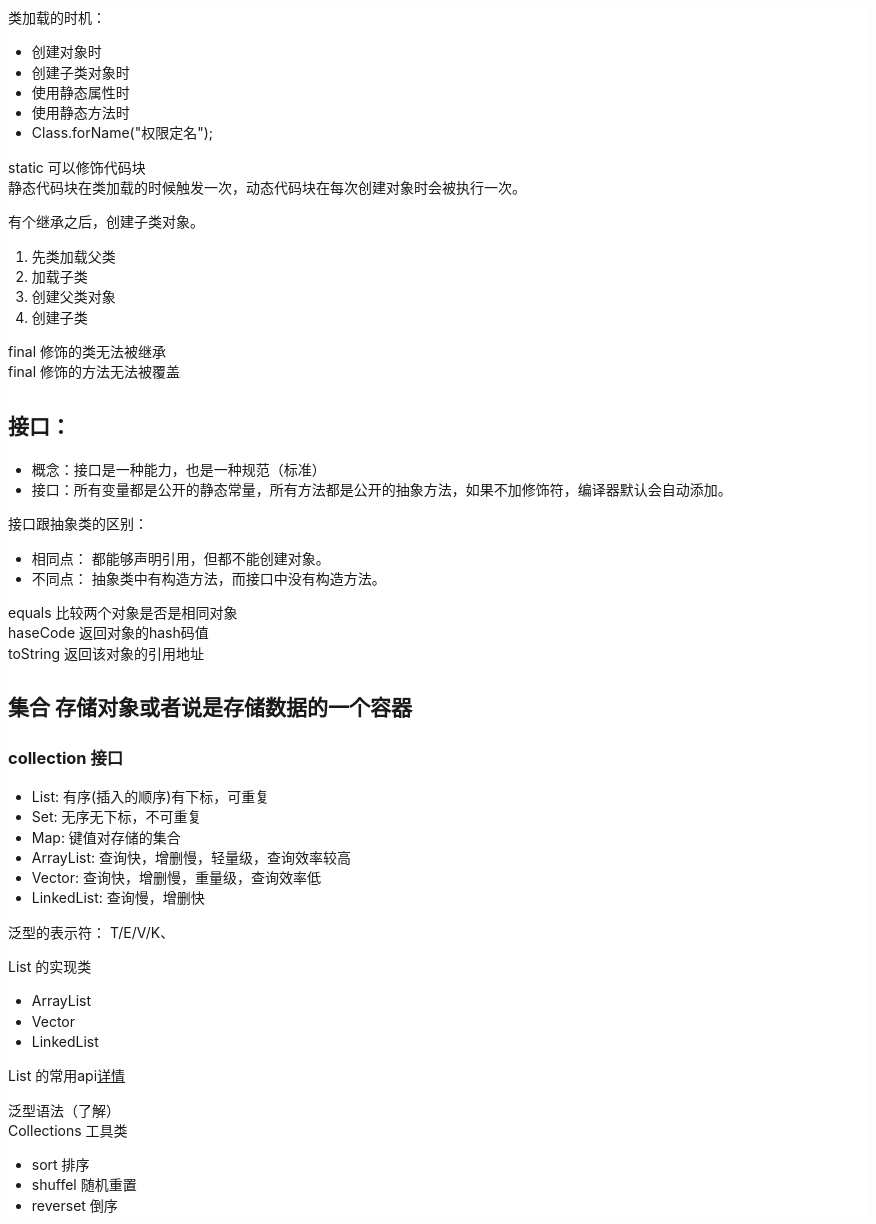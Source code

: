 类加载的时机：
* 创建对象时
* 创建子类对象时
* 使用静态属性时
* 使用静态方法时
* Class.forName("权限定名");
    
static 可以修饰代码块  
静态代码块在类加载的时候触发一次，动态代码块在每次创建对象时会被执行一次。

有个继承之后，创建子类对象。
1. 先类加载父类
2. 加载子类
3. 创建父类对象
4. 创建子类

final 修饰的类无法被继承  
final 修饰的方法无法被覆盖

## 接口：  
* 概念：接口是一种能力，也是一种规范（标准）
* 接口：所有变量都是公开的静态常量，所有方法都是公开的抽象方法，如果不加修饰符，编译器默认会自动添加。

接口跟抽象类的区别：  
* 相同点：
    都能够声明引用，但都不能创建对象。  
* 不同点：
    抽象类中有构造方法，而接口中没有构造方法。

equals 比较两个对象是否是相同对象  
haseCode 返回对象的hash码值  
toString 返回该对象的引用地址

## 集合  存储对象或者说是存储数据的一个容器
### collection 接口
* List: 有序(插入的顺序)有下标，可重复
* Set:  无序无下标，不可重复
* Map:  键值对存储的集合
* ArrayList: 查询快，增删慢，轻量级，查询效率较高
* Vector: 查询快，增删慢，重量级，查询效率低
* LinkedList: 查询慢，增删快 

泛型的表示符： T/E/V/K、  

List 的实现类
* ArrayList
* Vector
* LinkedList  

List 的常用api[详情](https://docs.oracle.com/javase/7/docs/api/java/util/List.html)

泛型语法（了解）  
Collections 工具类
* sort       排序
* shuffel    随机重置
* reverset   倒序
    
